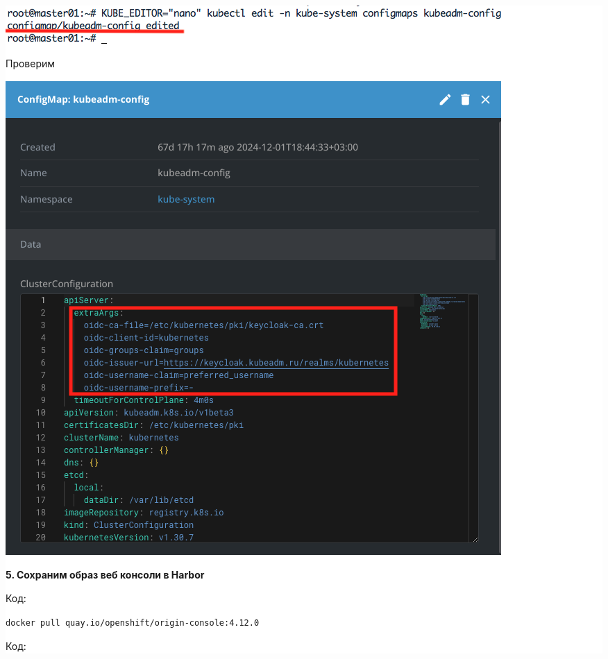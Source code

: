 ![Нажмите на изображение для увеличения.  Название:	Снимок экрана 2025-02-07 в 11.59.32.png Просмотров:	0 Размер:	13.5 Кб ID:	4558](images\\img_4558_1738918814.jpg)  
  
Проверим  
  
![Нажмите на изображение для увеличения.  Название:	Снимок экрана 2025-02-07 в 12.02.27.png Просмотров:	0 Размер:	85.7 Кб ID:	4560](images\\img_4560_1738918985.jpg)  
  
**5\. Сохраним образ веб консоли в Harbor**  
  


Код:
    
    
    docker pull quay.io/openshift/origin-console:4.12.0

Код:
    
    